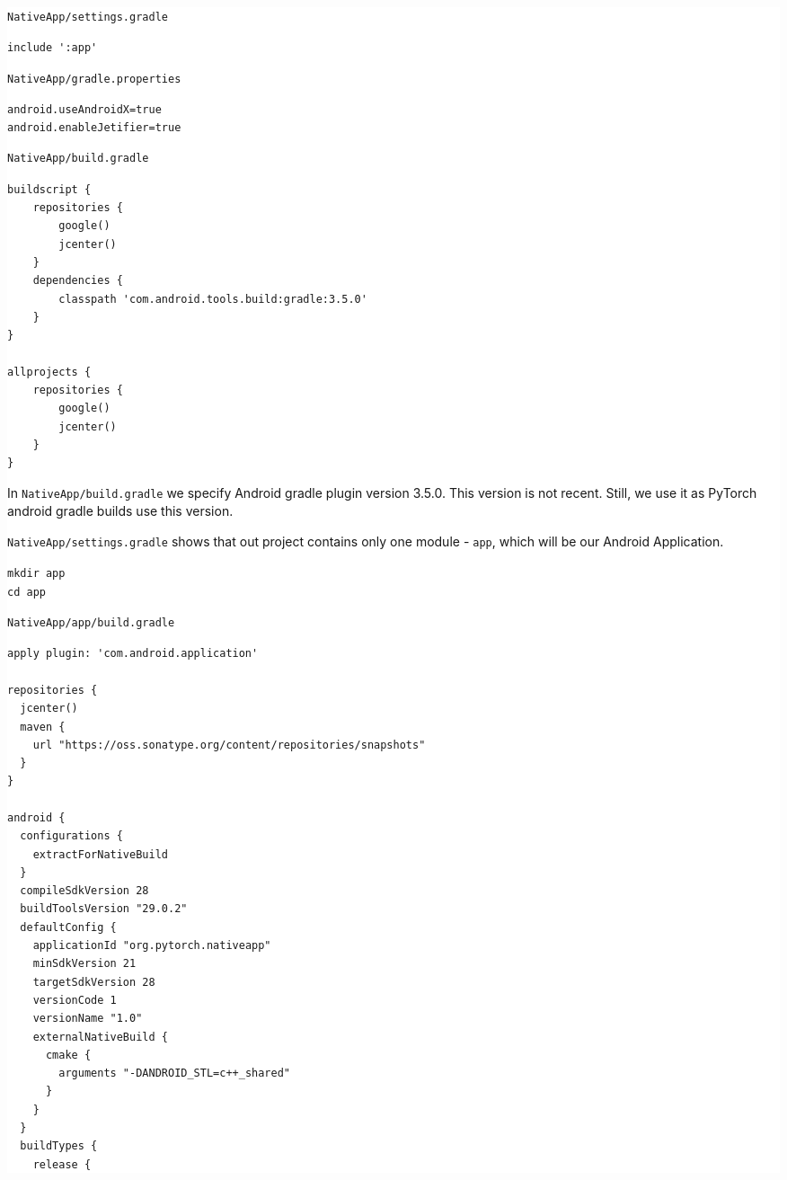 `NativeApp/settings.gradle`

    include ':app'

`NativeApp/gradle.properties`

    android.useAndroidX=true
    android.enableJetifier=true

`NativeApp/build.gradle`

    buildscript {
        repositories {
            google()
            jcenter()
        }
        dependencies {
            classpath 'com.android.tools.build:gradle:3.5.0'
        }
    }

    allprojects {
        repositories {
            google()
            jcenter()
        }
    }

In `NativeApp/build.gradle` we specify Android gradle plugin version
<span class="title-ref">3.5.0</span>. This version is not recent. Still,
we use it as PyTorch android gradle builds use this version.

`NativeApp/settings.gradle` shows that out project contains only one
module - `app`, which will be our Android Application.

    mkdir app
    cd app

`NativeApp/app/build.gradle`

    apply plugin: 'com.android.application'

    repositories {
      jcenter()
      maven {
        url "https://oss.sonatype.org/content/repositories/snapshots"
      }
    }

    android {
      configurations {
        extractForNativeBuild
      }
      compileSdkVersion 28
      buildToolsVersion "29.0.2"
      defaultConfig {
        applicationId "org.pytorch.nativeapp"
        minSdkVersion 21
        targetSdkVersion 28
        versionCode 1
        versionName "1.0"
        externalNativeBuild {
          cmake {
            arguments "-DANDROID_STL=c++_shared"
          }
        }
      }
      buildTypes {
        release {
